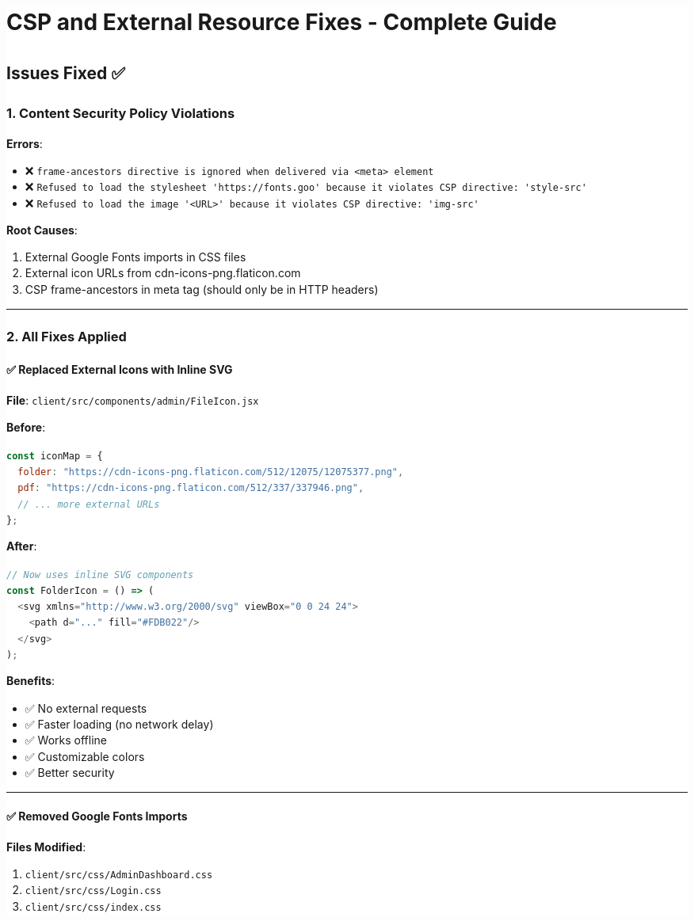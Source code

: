# CSP and External Resource Fixes - Complete Guide

## Issues Fixed ✅

### 1. **Content Security Policy Violations**
**Errors**:
- ❌ `frame-ancestors directive is ignored when delivered via <meta> element`
- ❌ `Refused to load the stylesheet 'https://fonts.goo' because it violates CSP directive: 'style-src'`
- ❌ `Refused to load the image '<URL>' because it violates CSP directive: 'img-src'`

**Root Causes**:
1. External Google Fonts imports in CSS files
2. External icon URLs from cdn-icons-png.flaticon.com
3. CSP frame-ancestors in meta tag (should only be in HTTP headers)

---

### 2. **All Fixes Applied**

#### ✅ **Replaced External Icons with Inline SVG**
**File**: `client/src/components/admin/FileIcon.jsx`

**Before**:
```javascript
const iconMap = {
  folder: "https://cdn-icons-png.flaticon.com/512/12075/12075377.png",
  pdf: "https://cdn-icons-png.flaticon.com/512/337/337946.png",
  // ... more external URLs
};
```

**After**:
```javascript
// Now uses inline SVG components
const FolderIcon = () => (
  <svg xmlns="http://www.w3.org/2000/svg" viewBox="0 0 24 24">
    <path d="..." fill="#FDB022"/>
  </svg>
);
```

**Benefits**:
- ✅ No external requests
- ✅ Faster loading (no network delay)
- ✅ Works offline
- ✅ Customizable colors
- ✅ Better security

---

#### ✅ **Removed Google Fonts Imports**
**Files Modified**:
1. `client/src/css/AdminDashboard.css`
2. `client/src/css/Login.css`
3. `client/src/css/index.css`
